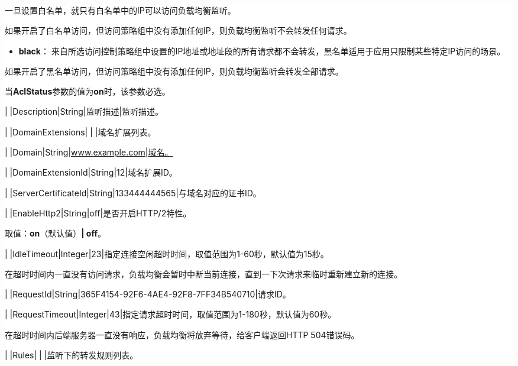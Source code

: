 一旦设置白名单，就只有白名单中的IP可以访问负载均衡监听。

如果开启了白名单访问，但访问策略组中没有添加任何IP，则负载均衡监听不会转发任何请求。

-   **black**： 来自所选访问控制策略组中设置的IP地址或地址段的所有请求都不会转发，黑名单适用于应用只限制某些特定IP访问的场景。

如果开启了黑名单访问，但访问策略组中没有添加任何IP，则负载均衡监听会转发全部请求。


 当**AclStatus**参数的值为**on**时，该参数必选。

 |
|Description|String|监听描述|监听描述。

 |
|DomainExtensions| | |域名扩展列表。

 |
|Domain|String|www.example.com|域名。

 |
|DomainExtensionId|String|12|域名扩展ID。

 |
|ServerCertificateId|String|133444444565|与域名对应的证书ID。

 |
|EnableHttp2|String|off|是否开启HTTP/2特性。

 取值：**on**（默认值）**| off**。

 |
|IdleTimeout|Integer|23|指定连接空闲超时时间，取值范围为1-60秒，默认值为15秒。

 在超时时间内一直没有访问请求，负载均衡会暂时中断当前连接，直到一下次请求来临时重新建立新的连接。

 |
|RequestId|String|365F4154-92F6-4AE4-92F8-7FF34B540710|请求ID。

 |
|RequestTimeout|Integer|43|指定请求超时时间，取值范围为1-180秒，默认值为60秒。

 在超时时间内后端服务器一直没有响应，负载均衡将放弃等待，给客户端返回HTTP 504错误码。

 |
|Rules| | |监听下的转发规则列表。
